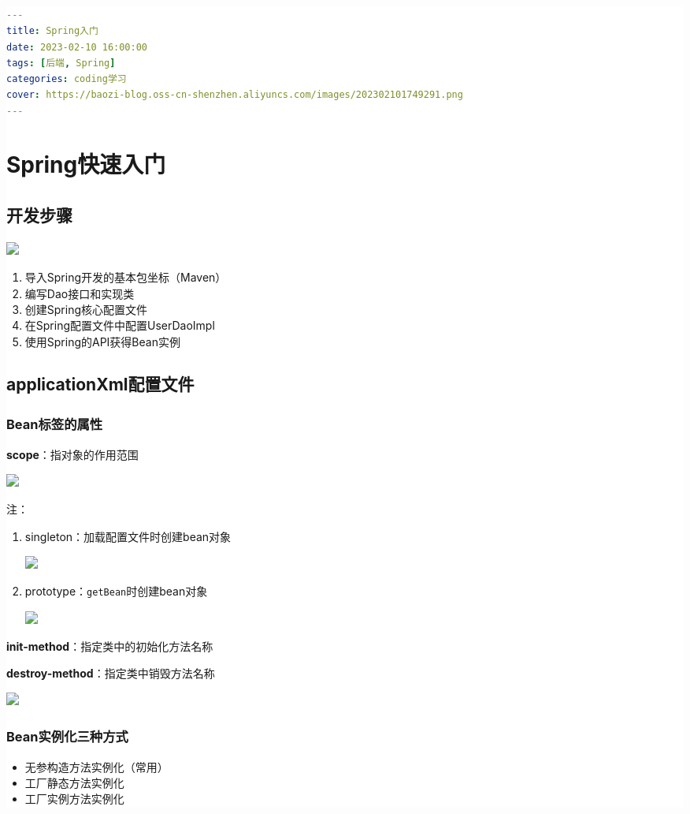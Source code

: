 ```yaml
---
title: Spring入门
date: 2023-02-10 16:00:00
tags: [后端, Spring]
categories: coding学习
cover: https://baozi-blog.oss-cn-shenzhen.aliyuncs.com/images/202302101749291.png
---
```


# Spring快速入门

## 开发步骤

![](https://baozi-blog.oss-cn-shenzhen.aliyuncs.com/images/202301131557005.png)

1. 导入Spring开发的基本包坐标（Maven）
2. 编写Dao接口和实现类
3. 创建Spring核心配置文件
4. 在Spring配置文件中配置UserDaoImpl
5. 使用Spring的API获得Bean实例

## applicationXml配置文件

### Bean标签的属性

**scope**：指对象的作用范围

 ![](https://baozi-blog.oss-cn-shenzhen.aliyuncs.com/images/202301131634005.png)

注：

1. singleton：加载配置文件时创建bean对象

   ![](https://baozi-blog.oss-cn-shenzhen.aliyuncs.com/images/202302101800828.png)

2. prototype：`getBean`时创建bean对象

   ![](https://baozi-blog.oss-cn-shenzhen.aliyuncs.com/images/202302101800559.png)



**init-method**：指定类中的初始化方法名称

**destroy-method**：指定类中销毁方法名称

![](https://baozi-blog.oss-cn-shenzhen.aliyuncs.com/images/202302091639251.png)

### Bean实例化三种方式

- 无参构造方法实例化（常用）
- 工厂静态方法实例化
- 工厂实例方法实例化
